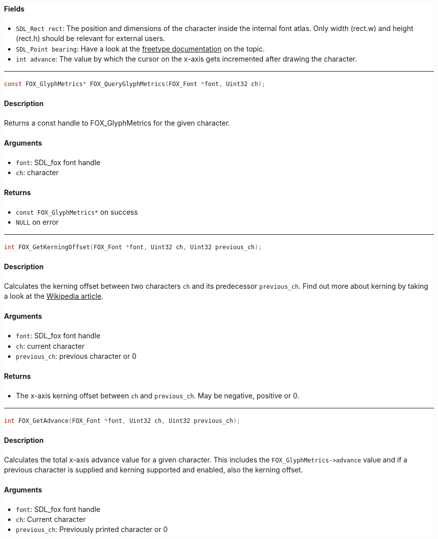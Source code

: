 #### Fields
- `SDL_Rect rect`: The position and dimensions of the character inside the 						internal font atlas. Only width (rect.w) and height
					(rect.h) should be relevant for external users.
- `SDL_Point bearing`: Have a look at the [freetype documentation](https://freetype.org/freetype2/docs/tutorial/step2.html) on the topic.
- `int advance`: The value by which the cursor on the x-axis gets incremented 					after drawing the character.

---------
```c
const FOX_GlyphMetrics* FOX_QueryGlyphMetrics(FOX_Font *font, Uint32 ch);
```
#### Description
Returns a const handle to FOX_GlyphMetrics for the given character.

#### Arguments
- `font`: SDL_fox font handle
- `ch`: character

#### Returns
- `const FOX_GlyphMetrics*` on success
- `NULL` on error

---------
```c
int FOX_GetKerningOffset(FOX_Font *font, Uint32 ch, Uint32 previous_ch);
```
#### Description
Calculates the kerning offset between two characters `ch` and its
predecessor `previous_ch`. Find out more about kerning by taking a
look at the [Wikipedia article](https://en.wikipedia.org/wiki/Kerning).

#### Arguments
- `font`: SDL_fox font handle
- `ch`: current character
- `previous_ch`: previous character or 0

#### Returns
- The x-axis kerning offset between `ch` and `previous_ch`. May be
	negative, positive or 0.

---------
```c
int FOX_GetAdvance(FOX_Font *font, Uint32 ch, Uint32 previous_ch);
```
#### Description
Calculates the total x-axis advance value for a given character. This
includes the `FOX_GlyphMetrics->advance` value and if a previous character
is supplied and kerning supported and enabled, also the kerning offset.

#### Arguments
- `font`: SDL_fox font handle
- `ch`: Current character
- `previous_ch`: Previously printed character or 0
